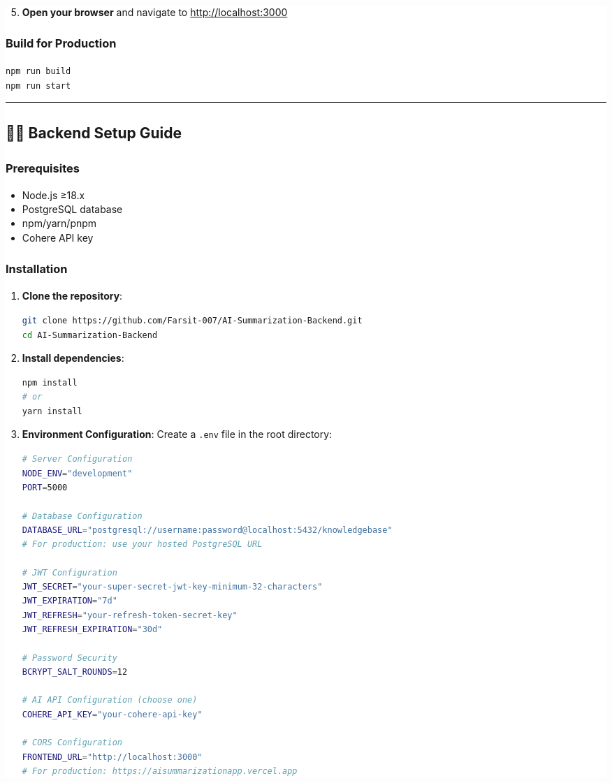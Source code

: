 5. **Open your browser** and navigate to [http://localhost:3000](http://localhost:3000)

### Build for Production

```bash
npm run build
npm run start
```

---

## 🏃‍♂️ Backend Setup Guide

### Prerequisites
- Node.js ≥18.x
- PostgreSQL database
- npm/yarn/pnpm
- Cohere API key

### Installation

1. **Clone the repository**:
   ```bash
   git clone https://github.com/Farsit-007/AI-Summarization-Backend.git
   cd AI-Summarization-Backend
   ```

2. **Install dependencies**:
   ```bash
   npm install
   # or
   yarn install
   ```

3. **Environment Configuration**:
   Create a `.env` file in the root directory:
   ```bash
   # Server Configuration
   NODE_ENV="development"
   PORT=5000
   
   # Database Configuration
   DATABASE_URL="postgresql://username:password@localhost:5432/knowledgebase"
   # For production: use your hosted PostgreSQL URL
   
   # JWT Configuration
   JWT_SECRET="your-super-secret-jwt-key-minimum-32-characters"
   JWT_EXPIRATION="7d"
   JWT_REFRESH="your-refresh-token-secret-key"
   JWT_REFRESH_EXPIRATION="30d"
   
   # Password Security
   BCRYPT_SALT_ROUNDS=12
   
   # AI API Configuration (choose one)
   COHERE_API_KEY="your-cohere-api-key"
   
   # CORS Configuration
   FRONTEND_URL="http://localhost:3000"
   # For production: https://aisummarizationapp.vercel.app
   ```
